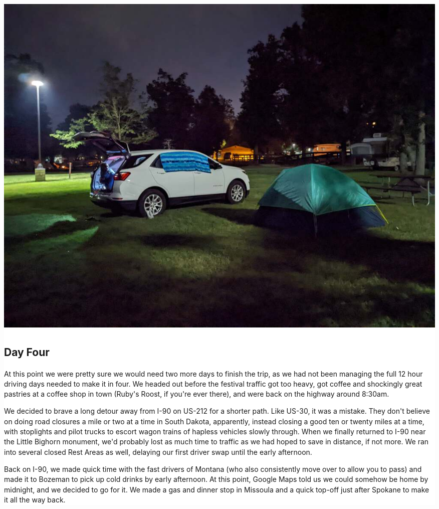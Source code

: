 ![tent-and-car-camping](img/tent-and-car-camping.jpg)

## Day Four

At this point we were pretty sure we would need two more days to finish the trip, as we had not been managing the full 12 hour driving days needed to make it in four. We headed out before the festival traffic got too heavy, got coffee and shockingly great pastries at a coffee shop in town (Ruby's Roost, if you're ever there), and were back on the highway around 8:30am.

We decided to brave a long detour away from I-90 on US-212 for a shorter path. Like US-30, it was a mistake. They don't believe on doing road closures a mile or two at a time in South Dakota, apparently, instead closing a good ten or twenty miles at a time, with stoplights and pilot trucks to escort wagon trains of hapless vehicles slowly through. When we finally returned to I-90 near the Little Bighorn monument, we'd probably lost as much time to traffic as we had hoped to save in distance, if not more. We ran into several closed Rest Areas as well, delaying our first driver swap until the early afternoon.

Back on I-90, we made quick time with the fast drivers of Montana (who also consistently move over to allow you to pass) and made it to Bozeman to pick up cold drinks by early afternoon. At this point, Google Maps told us we could somehow be home by midnight, and we decided to go for it. We made a gas and dinner stop in Missoula and a quick top-off just after Spokane to make it all the way back.
